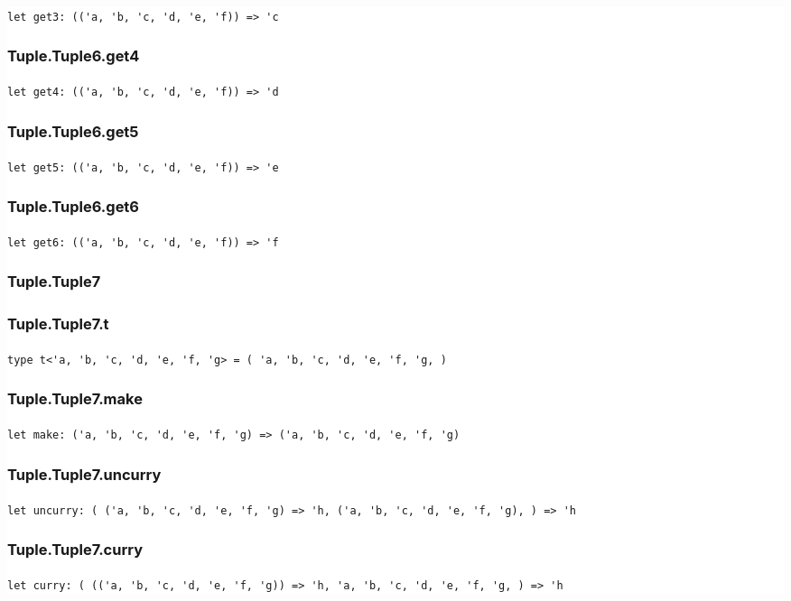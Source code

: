 `let get3: (('a, 'b, 'c, 'd, 'e, 'f)) => 'c`  


### Tuple.Tuple6.get4
  
`let get4: (('a, 'b, 'c, 'd, 'e, 'f)) => 'd`  


### Tuple.Tuple6.get5
  
`let get5: (('a, 'b, 'c, 'd, 'e, 'f)) => 'e`  


### Tuple.Tuple6.get6
  
`let get6: (('a, 'b, 'c, 'd, 'e, 'f)) => 'f`  


### Tuple.Tuple7
  
  
### Tuple.Tuple7.t
  
`type t<'a, 'b, 'c, 'd, 'e, 'f, 'g> = (
  'a,
  'b,
  'c,
  'd,
  'e,
  'f,
  'g,
)`  


### Tuple.Tuple7.make
  
`let make: ('a, 'b, 'c, 'd, 'e, 'f, 'g) => ('a, 'b, 'c, 'd, 'e, 'f, 'g)`  


### Tuple.Tuple7.uncurry
  
`let uncurry: (
  ('a, 'b, 'c, 'd, 'e, 'f, 'g) => 'h,
  ('a, 'b, 'c, 'd, 'e, 'f, 'g),
) => 'h`  


### Tuple.Tuple7.curry
  
`let curry: (
  (('a, 'b, 'c, 'd, 'e, 'f, 'g)) => 'h,
  'a,
  'b,
  'c,
  'd,
  'e,
  'f,
  'g,
) => 'h`  
